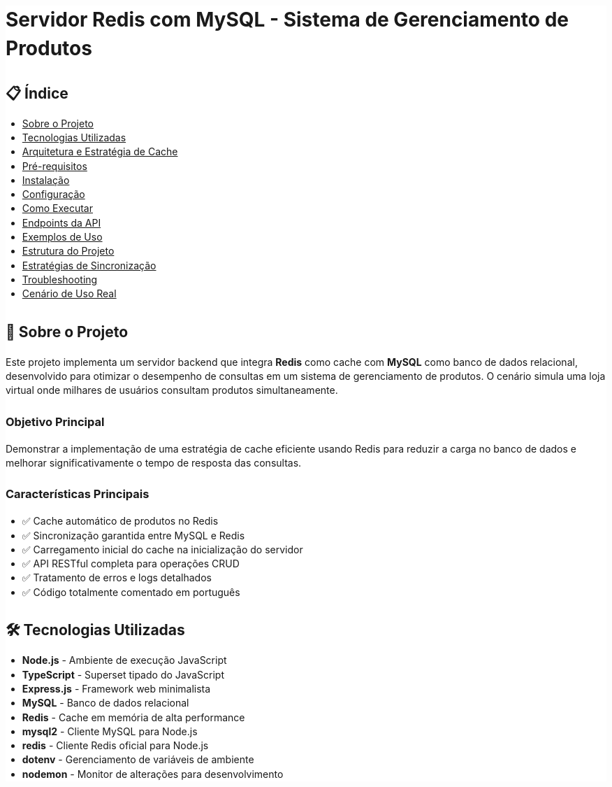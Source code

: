 # Servidor Redis com MySQL - Sistema de Gerenciamento de Produtos

## 📋 Índice
- [Sobre o Projeto](#sobre-o-projeto)
- [Tecnologias Utilizadas](#tecnologias-utilizadas)
- [Arquitetura e Estratégia de Cache](#arquitetura-e-estratégia-de-cache)
- [Pré-requisitos](#pré-requisitos)
- [Instalação](#instalação)
- [Configuração](#configuração)
- [Como Executar](#como-executar)
- [Endpoints da API](#endpoints-da-api)
- [Exemplos de Uso](#exemplos-de-uso)
- [Estrutura do Projeto](#estrutura-do-projeto)
- [Estratégias de Sincronização](#estratégias-de-sincronização)
- [Troubleshooting](#troubleshooting)
- [Cenário de Uso Real](#cenário-de-uso-real)

## 🎯 Sobre o Projeto

Este projeto implementa um servidor backend que integra **Redis** como cache com **MySQL** como banco de dados relacional, desenvolvido para otimizar o desempenho de consultas em um sistema de gerenciamento de produtos. O cenário simula uma loja virtual onde milhares de usuários consultam produtos simultaneamente.

### Objetivo Principal
Demonstrar a implementação de uma estratégia de cache eficiente usando Redis para reduzir a carga no banco de dados e melhorar significativamente o tempo de resposta das consultas.

### Características Principais
- ✅ Cache automático de produtos no Redis
- ✅ Sincronização garantida entre MySQL e Redis
- ✅ Carregamento inicial do cache na inicialização do servidor
- ✅ API RESTful completa para operações CRUD
- ✅ Tratamento de erros e logs detalhados
- ✅ Código totalmente comentado em português

## 🛠 Tecnologias Utilizadas

- **Node.js** - Ambiente de execução JavaScript
- **TypeScript** - Superset tipado do JavaScript
- **Express.js** - Framework web minimalista
- **MySQL** - Banco de dados relacional
- **Redis** - Cache em memória de alta performance
- **mysql2** - Cliente MySQL para Node.js
- **redis** - Cliente Redis oficial para Node.js
- **dotenv** - Gerenciamento de variáveis de ambiente
- **nodemon** - Monitor de alterações para desenvolvimento
